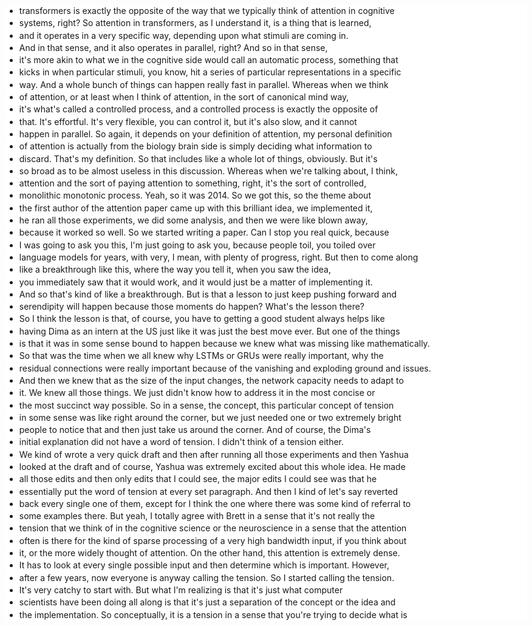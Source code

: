 *  transformers is exactly the opposite of the way that we typically think of attention in cognitive
*  systems, right? So attention in transformers, as I understand it, is a thing that is learned,
*  and it operates in a very specific way, depending upon what stimuli are coming in.
*  And in that sense, and it also operates in parallel, right? And so in that sense,
*  it's more akin to what we in the cognitive side would call an automatic process, something that
*  kicks in when particular stimuli, you know, hit a series of particular representations in a specific
*  way. And a whole bunch of things can happen really fast in parallel. Whereas when we think
*  of attention, or at least when I think of attention, in the sort of canonical mind way,
*  it's what's called a controlled process, and a controlled process is exactly the opposite of
*  that. It's effortful. It's very flexible, you can control it, but it's also slow, and it cannot
*  happen in parallel. So again, it depends on your definition of attention, my personal definition
*  of attention is actually from the biology brain side is simply deciding what information to
*  discard. That's my definition. So that includes like a whole lot of things, obviously. But it's
*  so broad as to be almost useless in this discussion. Whereas when we're talking about, I think,
*  attention and the sort of paying attention to something, right, it's the sort of controlled,
*  monolithic monotonic process. Yeah, so it was 2014. So we got this, so the theme about
*  the first author of the attention paper came up with this brilliant idea, we implemented it,
*  he ran all those experiments, we did some analysis, and then we were like blown away,
*  because it worked so well. So we started writing a paper. Can I stop you real quick, because
*  I was going to ask you this, I'm just going to ask you, because people toil, you toiled over
*  language models for years, with very, I mean, with plenty of progress, right. But then to come along
*  like a breakthrough like this, where the way you tell it, when you saw the idea,
*  you immediately saw that it would work, and it would just be a matter of implementing it.
*  And so that's kind of like a breakthrough. But is that a lesson to just keep pushing forward and
*  serendipity will happen because those moments do happen? What's the lesson there?
*  So I think the lesson is that, of course, you have to getting a good student always helps like
*  having Dima as an intern at the US just like it was just the best move ever. But one of the things
*  is that it was in some sense bound to happen because we knew what was missing like mathematically.
*  So that was the time when we all knew why LSTMs or GRUs were really important, why the
*  residual connections were really important because of the vanishing and exploding ground and issues.
*  And then we knew that as the size of the input changes, the network capacity needs to adapt to
*  it. We knew all those things. We just didn't know how to address it in the most concise or
*  the most succinct way possible. So in a sense, the concept, this particular concept of tension
*  in some sense was like right around the corner, but we just needed one or two extremely bright
*  people to notice that and then just take us around the corner. And of course, the Dima's
*  initial explanation did not have a word of tension. I didn't think of a tension either.
*  We kind of wrote a very quick draft and then after running all those experiments and then Yashua
*  looked at the draft and of course, Yashua was extremely excited about this whole idea. He made
*  all those edits and then only edits that I could see, the major edits I could see was that he
*  essentially put the word of tension at every set paragraph. And then I kind of let's say reverted
*  back every single one of them, except for I think the one where there was some kind of referral to
*  some examples there. But yeah, I totally agree with Brett in a sense that it's not really the
*  tension that we think of in the cognitive science or the neuroscience in a sense that the attention
*  often is there for the kind of sparse processing of a very high bandwidth input, if you think about
*  it, or the more widely thought of attention. On the other hand, this attention is extremely dense.
*  It has to look at every single possible input and then determine which is important. However,
*  after a few years, now everyone is anyway calling the tension. So I started calling the tension.
*  It's very catchy to start with. But what I'm realizing is that it's just what computer
*  scientists have been doing all along is that it's just a separation of the concept or the idea and
*  the implementation. So conceptually, it is a tension in a sense that you're trying to decide what is